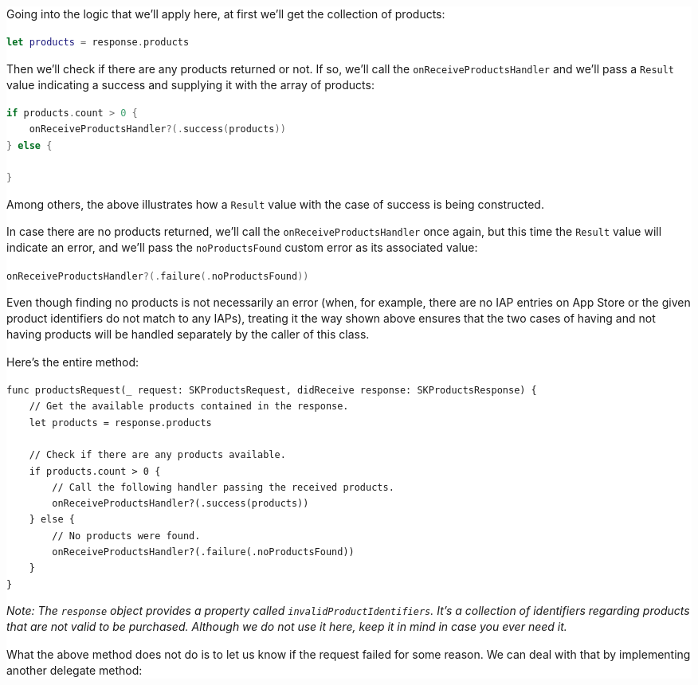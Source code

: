 Going into the logic that we’ll apply here, at first we’ll get the collection of products:

```swift
let products = response.products
```

Then we’ll check if there are any products returned or not. If so, we’ll call the `onReceiveProductsHandler` and we’ll pass a `Result` value indicating a success and supplying it with the array of products:

```swift
if products.count > 0 {
    onReceiveProductsHandler?(.success(products))
} else {
 
}
```

Among others, the above illustrates how a `Result` value with the case of success is being constructed.

In case there are no products returned, we’ll call the `onReceiveProductsHandler` once again, but this time the `Result` value will indicate an error, and we’ll pass the `noProductsFound` custom error as its associated value:

```swift
onReceiveProductsHandler?(.failure(.noProductsFound))
```

Even though finding no products is not necessarily an error (when, for example, there are no IAP entries on App Store or the given product identifiers do not match to any IAPs), treating it the way shown above ensures that the two cases of having and not having products will be handled separately by the caller of this class.

Here’s the entire method:

```
func productsRequest(_ request: SKProductsRequest, didReceive response: SKProductsResponse) {
    // Get the available products contained in the response.
    let products = response.products
 
    // Check if there are any products available.
    if products.count > 0 {
        // Call the following handler passing the received products.
        onReceiveProductsHandler?(.success(products))
    } else {
        // No products were found.
        onReceiveProductsHandler?(.failure(.noProductsFound))
    }
}
```

_Note: The `response` object provides a property called `invalidProductIdentifiers`. It’s a collection of identifiers regarding products that are not valid to be purchased. Although we do not use it here, keep it in mind in case you ever need it._

What the above method does not do is to let us know if the request failed for some reason. We can deal with that by implementing another delegate method:
